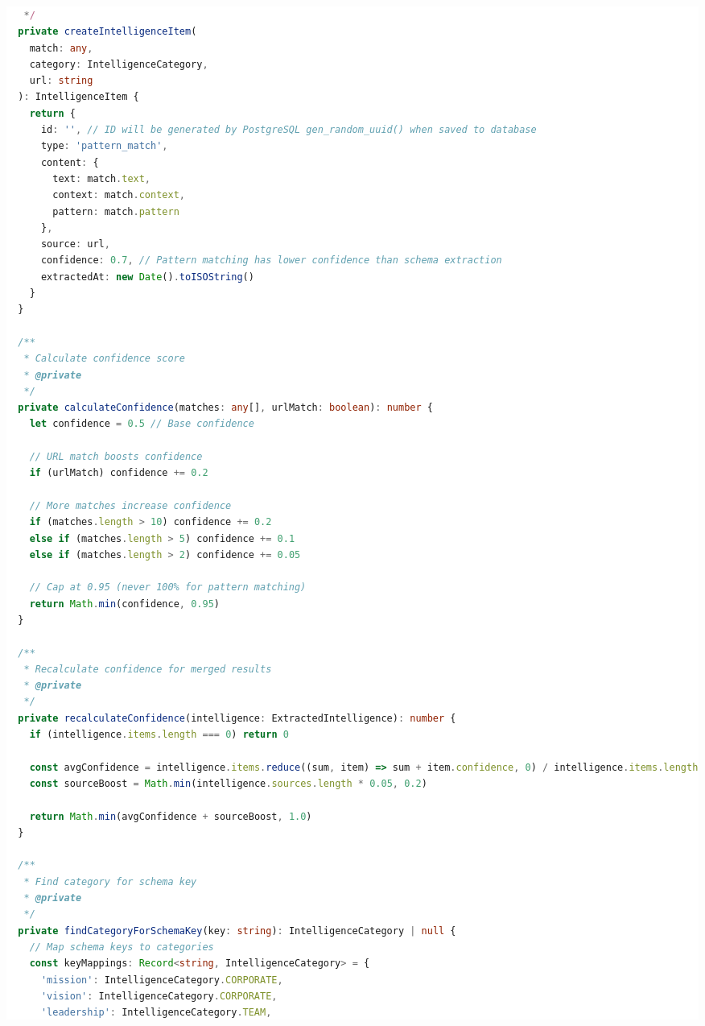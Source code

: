 ```typescript
   */
  private createIntelligenceItem(
    match: any,
    category: IntelligenceCategory,
    url: string
  ): IntelligenceItem {
    return {
      id: '', // ID will be generated by PostgreSQL gen_random_uuid() when saved to database
      type: 'pattern_match',
      content: {
        text: match.text,
        context: match.context,
        pattern: match.pattern
      },
      source: url,
      confidence: 0.7, // Pattern matching has lower confidence than schema extraction
      extractedAt: new Date().toISOString()
    }
  }

  /**
   * Calculate confidence score
   * @private
   */
  private calculateConfidence(matches: any[], urlMatch: boolean): number {
    let confidence = 0.5 // Base confidence

    // URL match boosts confidence
    if (urlMatch) confidence += 0.2

    // More matches increase confidence
    if (matches.length > 10) confidence += 0.2
    else if (matches.length > 5) confidence += 0.1
    else if (matches.length > 2) confidence += 0.05

    // Cap at 0.95 (never 100% for pattern matching)
    return Math.min(confidence, 0.95)
  }

  /**
   * Recalculate confidence for merged results
   * @private
   */
  private recalculateConfidence(intelligence: ExtractedIntelligence): number {
    if (intelligence.items.length === 0) return 0

    const avgConfidence = intelligence.items.reduce((sum, item) => sum + item.confidence, 0) / intelligence.items.length
    const sourceBoost = Math.min(intelligence.sources.length * 0.05, 0.2)

    return Math.min(avgConfidence + sourceBoost, 1.0)
  }

  /**
   * Find category for schema key
   * @private
   */
  private findCategoryForSchemaKey(key: string): IntelligenceCategory | null {
    // Map schema keys to categories
    const keyMappings: Record<string, IntelligenceCategory> = {
      'mission': IntelligenceCategory.CORPORATE,
      'vision': IntelligenceCategory.CORPORATE,
      'leadership': IntelligenceCategory.TEAM,
```